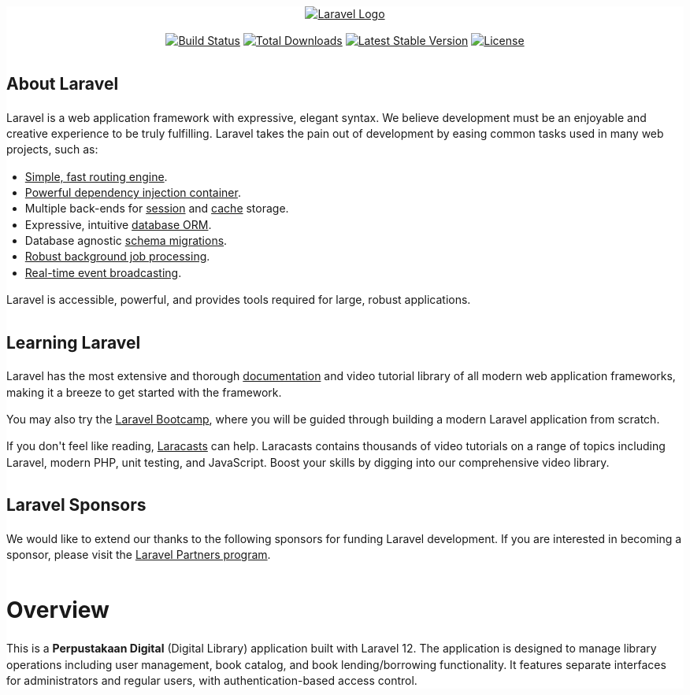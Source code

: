 <p align="center"><a href="https://laravel.com" target="_blank"><img src="https://raw.githubusercontent.com/laravel/art/master/logo-lockup/5%20SVG/2%20CMYK/1%20Full%20Color/laravel-logolockup-cmyk-red.svg" width="400" alt="Laravel Logo"></a></p>

<p align="center">
<a href="https://github.com/laravel/framework/actions"><img src="https://github.com/laravel/framework/workflows/tests/badge.svg" alt="Build Status"></a>
<a href="https://packagist.org/packages/laravel/framework"><img src="https://img.shields.io/packagist/dt/laravel/framework" alt="Total Downloads"></a>
<a href="https://packagist.org/packages/laravel/framework"><img src="https://img.shields.io/packagist/v/laravel/framework" alt="Latest Stable Version"></a>
<a href="https://packagist.org/packages/laravel/framework"><img src="https://img.shields.io/packagist/l/laravel/framework" alt="License"></a>
</p>

## About Laravel

Laravel is a web application framework with expressive, elegant syntax. We believe development must be an enjoyable and creative experience to be truly fulfilling. Laravel takes the pain out of development by easing common tasks used in many web projects, such as:

- [Simple, fast routing engine](https://laravel.com/docs/routing).
- [Powerful dependency injection container](https://laravel.com/docs/container).
- Multiple back-ends for [session](https://laravel.com/docs/session) and [cache](https://laravel.com/docs/cache) storage.
- Expressive, intuitive [database ORM](https://laravel.com/docs/eloquent).
- Database agnostic [schema migrations](https://laravel.com/docs/migrations).
- [Robust background job processing](https://laravel.com/docs/queues).
- [Real-time event broadcasting](https://laravel.com/docs/broadcasting).

Laravel is accessible, powerful, and provides tools required for large, robust applications.

## Learning Laravel

Laravel has the most extensive and thorough [documentation](https://laravel.com/docs) and video tutorial library of all modern web application frameworks, making it a breeze to get started with the framework.

You may also try the [Laravel Bootcamp](https://bootcamp.laravel.com), where you will be guided through building a modern Laravel application from scratch.

If you don't feel like reading, [Laracasts](https://laracasts.com) can help. Laracasts contains thousands of video tutorials on a range of topics including Laravel, modern PHP, unit testing, and JavaScript. Boost your skills by digging into our comprehensive video library.

## Laravel Sponsors

We would like to extend our thanks to the following sponsors for funding Laravel development. If you are interested in becoming a sponsor, please visit the [Laravel Partners program](https://partners.laravel.com).

# Overview

This is a **Perpustakaan Digital** (Digital Library) application built with Laravel 12. The application is designed to manage library operations including user management, book catalog, and book lending/borrowing functionality. It features separate interfaces for administrators and regular users, with authentication-based access control.
